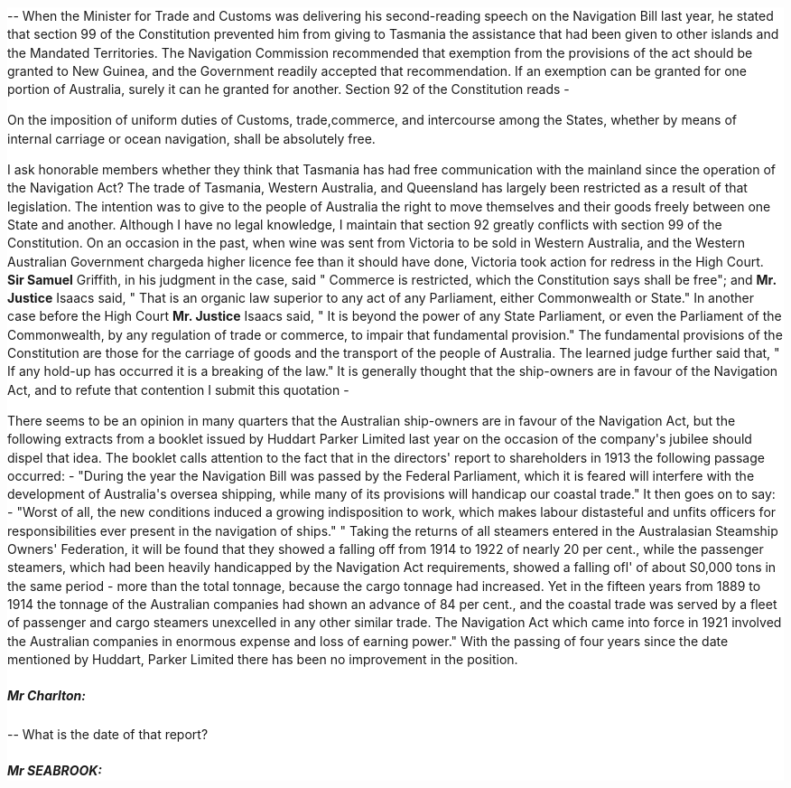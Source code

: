 -- When the Minister for Trade and Customs was delivering his second-reading speech on the Navigation Bill last year, he stated that section 99 of the Constitution prevented him from giving to Tasmania the assistance that had been given to other islands and the Mandated Territories. The Navigation Commission recommended that exemption from the provisions of the act should be granted to New Guinea, and the Government readily accepted that recommendation. If an exemption can be granted for one portion of Australia, surely it can he granted for another. Section 92 of the Constitution reads - 

On the imposition of uniform duties of Customs, trade,commerce, and intercourse among the States, whether by means of internal carriage or ocean navigation, shall be absolutely free. 

I ask honorable members whether they think that Tasmania has had free communication with the mainland since the operation of the Navigation Act? The trade of Tasmania, Western Australia, and Queensland has largely been restricted as a result of that legislation. The intention was to give to the people of Australia the right to move themselves and their goods freely between one State and another. Although I have no legal knowledge, I maintain that section 92 greatly conflicts with section 99 of the Constitution. On an occasion in the past, when wine was sent from Victoria to be sold in Western Australia, and the Western Australian Government chargeda higher licence fee than it should have done, Victoria took action for redress in the High Court.  **Sir Samuel**  Griffith, in his judgment in the case, said " Commerce is restricted, which the Constitution says shall be free"; and  **Mr. Justice**  Isaacs said, " That is an organic law superior to any act of any Parliament, either Commonwealth or State." In another case before the High Court  **Mr. Justice**  Isaacs said, " It is beyond the power of any State Parliament, or even the Parliament of the Commonwealth, by any regulation of trade or commerce, to impair that fundamental provision." The fundamental provisions of the Constitution are those for the carriage of goods and the transport of the people of Australia. The learned judge further said that, " If any hold-up has occurred it is a breaking of the law." It is generally thought that the ship-owners are in favour of the Navigation Act, and to refute that contention I submit this quotation - 

There seems to be an opinion in many quarters that the Australian ship-owners are in favour of the Navigation Act, but the following extracts from a booklet issued by Huddart Parker Limited last year on the occasion of the company's jubilee should dispel that idea. The booklet calls attention to the fact that in the directors' report to shareholders in 1913 the following passage occurred: - "During the year the Navigation Bill was passed by the Federal Parliament, which it is feared will interfere with the development of Australia's oversea shipping, while many of its provisions will handicap our coastal trade." It then goes on to say: - "Worst of all, the new conditions induced a growing indisposition to work, which makes labour distasteful and unfits officers for responsibilities ever present in the navigation of ships." " Taking the returns of all steamers entered in the Australasian Steamship Owners' Federation, it will be found that they showed a falling off from 1914 to 1922 of nearly 20 per cent., while  the  passenger steamers, which had been heavily handicapped by the Navigation Act requirements, showed a falling ofl' of about S0,000 tons in the same period - more than the total tonnage, because the cargo tonnage had increased. Yet in the fifteen years from 1889 to 1914 the tonnage of the Australian companies had shown an advance of 84 per cent., and the coastal trade was served by a fleet of passenger and cargo steamers unexcelled in any other similar trade. The Navigation Act which came into force in 1921 involved the Australian companies in enormous expense and loss of earning power." With the passing of four years since the date mentioned by Huddart, Parker Limited there has been no improvement in the position. 

##### Mr Charlton:

-- What is the date of that report? 

##### Mr SEABROOK:
